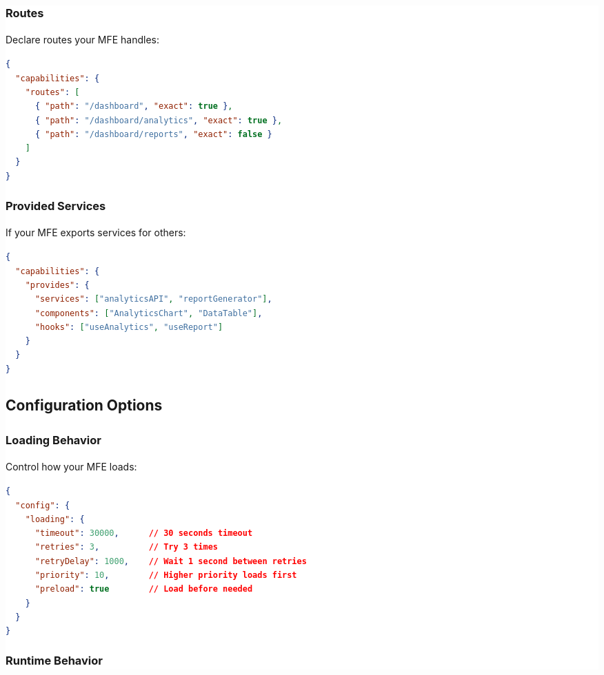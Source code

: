 ### Routes

Declare routes your MFE handles:

```json
{
  "capabilities": {
    "routes": [
      { "path": "/dashboard", "exact": true },
      { "path": "/dashboard/analytics", "exact": true },
      { "path": "/dashboard/reports", "exact": false }
    ]
  }
}
```

### Provided Services

If your MFE exports services for others:

```json
{
  "capabilities": {
    "provides": {
      "services": ["analyticsAPI", "reportGenerator"],
      "components": ["AnalyticsChart", "DataTable"],
      "hooks": ["useAnalytics", "useReport"]
    }
  }
}
```

## Configuration Options

### Loading Behavior

Control how your MFE loads:

```json
{
  "config": {
    "loading": {
      "timeout": 30000,      // 30 seconds timeout
      "retries": 3,          // Try 3 times
      "retryDelay": 1000,    // Wait 1 second between retries
      "priority": 10,        // Higher priority loads first
      "preload": true        // Load before needed
    }
  }
}
```

### Runtime Behavior
